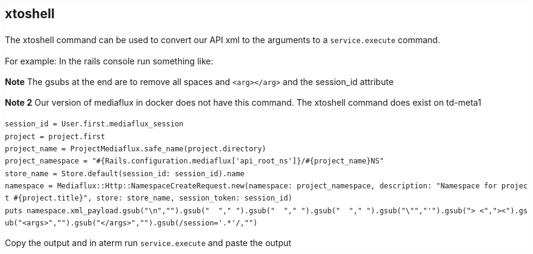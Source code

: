 ## xtoshell

The xtoshell command can be used to convert our API xml to the arguments to a `service.execute` command.

For example:
  In the rails console run something like:
  
  **Note** The gsubs at the end are to remove all spaces and `<arg></arg>` and the session_id attribute
  
  **Note 2** Our version of mediaflux in docker does not have this command. The xtoshell command does exist on td-meta1
  ```
  session_id = User.first.mediaflux_session
  project = project.first
  project_name = ProjectMediaflux.safe_name(project.directory)
  project_namespace = "#{Rails.configuration.mediaflux['api_root_ns']}/#{project_name}NS"
  store_name = Store.default(session_id: session_id).name
  namespace = Mediaflux::Http::NamespaceCreateRequest.new(namespace: project_namespace, description: "Namespace for project #{project.title}", store: store_name, session_token: session_id) 
 puts namespace.xml_payload.gsub("\n","").gsub("  "," ").gsub("  "," ").gsub("  "," ").gsub("\"","'").gsub("> <","><").gsub("<args>","").gsub("</args>","").gsub(/session='.*'/,"")
```
Copy the output and in aterm run `service.execute` and paste the output
